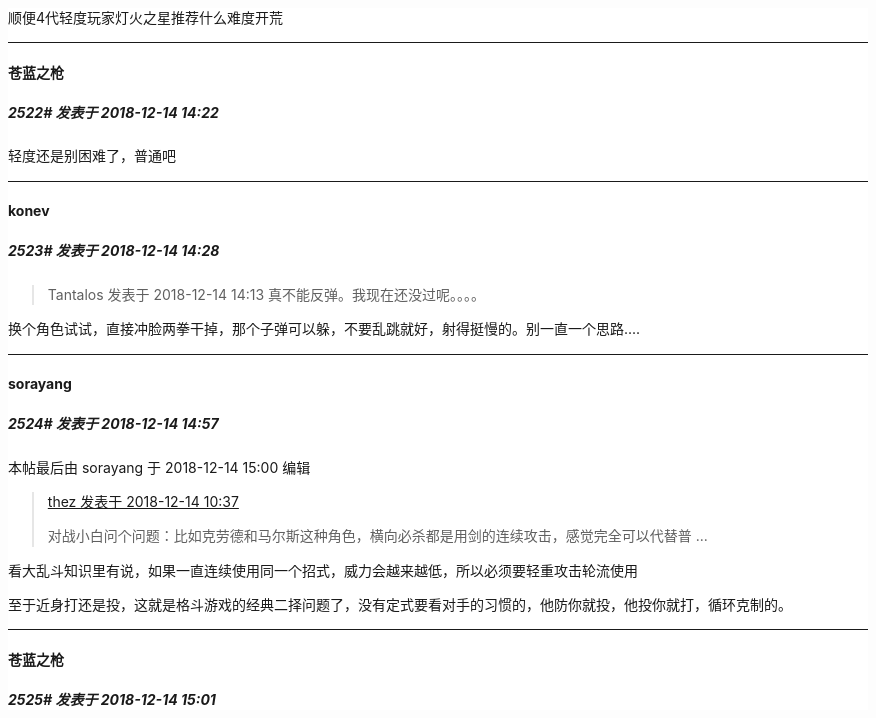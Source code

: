 


顺便4代轻度玩家灯火之星推荐什么难度开荒







-----

####  苍蓝之枪  
##### 2522#       发表于 2018-12-14 14:22




轻度还是别困难了，普通吧







-----

####  konev  
##### 2523#       发表于 2018-12-14 14:28



<blockquote>Tantalos 发表于 2018-12-14 14:13
真不能反弹。我现在还没过呢。。。。</blockquote>
换个角色试试，直接冲脸两拳干掉，那个子弹可以躲，不要乱跳就好，射得挺慢的。别一直一个思路....







-----

####  sorayang  
##### 2524#       发表于 2018-12-14 14:57



 本帖最后由 sorayang 于 2018-12-14 15:00 编辑 
<blockquote><a href="httphttps://bbs.saraba1st.com/2b/forum.php?mod=redirect&amp;goto=findpost&amp;pid=41939049&amp;ptid=1755649" target="_blank">thez 发表于 2018-12-14 10:37</a>

对战小白问个问题：比如克劳德和马尔斯这种角色，横向必杀都是用剑的连续攻击，感觉完全可以代替普 ...</blockquote>
看大乱斗知识里有说，如果一直连续使用同一个招式，威力会越来越低，所以必须要轻重攻击轮流使用

至于近身打还是投，这就是格斗游戏的经典二择问题了，没有定式要看对手的习惯的，他防你就投，他投你就打，循环克制的。







-----

####  苍蓝之枪  
##### 2525#       发表于 2018-12-14 15:01
